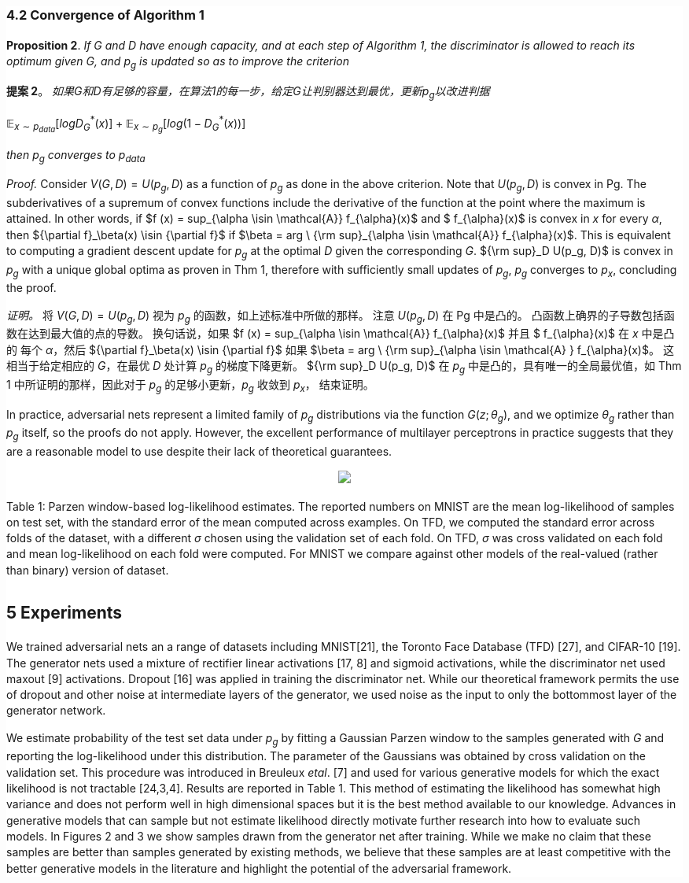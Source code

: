 ### 4.2 Convergence of Algorithm 1

**Proposition 2**. *If $G$ and $D$ have enough capacity, and at each step of Algorithm 1, the discriminator is allowed to reach its optimum given $G$, and $p_g$ is updated so as to improve the criterion*

**提案 2**。 *如果$G$和$D$有足够的容量，在算法1的每一步，给定$G$让判别器达到最优，更新$p_g$以改进判据*

$\mathbb{E}_{x \sim p_{data}} [log D^*_G (x)] + \mathbb{E}_{x \sim p_g} [log(1 - D^*_G (x))]$
  
*then $p_g$ converges to $p_{data}$*

*Proof.* Consider $V (G,D) = U (p_g,D)$ as a function of $p_g$ as done in the above criterion. Note that $U(p_g, D)$ is convex in Pg. The subderivatives of a supremum of convex functions include the derivative of the function at the point where the maximum is attained. In other words, if $f (x) = sup_{\alpha \isin \mathcal{A}} f_{\alpha}(x)$ and $ f_{\alpha}(x)$ is convex in $x$ for every $\alpha$, then ${\partial f}_\beta(x) \isin {\partial f}$ if $\beta = arg \ {\rm sup}_{\alpha \isin \mathcal{A}} f_{\alpha}(x)$. This is equivalent to computing a gradient descent update for $p_g$ at the optimal $D$ given the corresponding $G$. ${\rm sup}_D U(p_g, D)$ is convex in $p_g$ with a unique global optima as proven in Thm 1, therefore with sufficiently small updates of $p_g$, $p_g$ converges to $p_x$, concluding the proof.

*证明。* 将 $V (G,D) = U (p_g,D)$ 视为 $p_g$ 的函数，如上述标准中所做的那样。 注意 $U(p_g, D)$ 在 Pg 中是凸的。 凸函数上确界的子导数包括函数在达到最大值的点的导数。 换句话说，如果 $f (x) = sup_{\alpha \isin \mathcal{A}} f_{\alpha}(x)$ 并且 $ f_{\alpha}(x)$ 在 $x$ 中是凸的 每个 $\alpha$，然后 ${\partial f}_\beta(x) \isin {\partial f}$ 如果 $\beta = arg \ {\rm sup}_{\alpha \isin \mathcal{A} } f_{\alpha}(x)$。 这相当于给定相应的 $G$，在最优 $D$ 处计算 $p_g$ 的梯度下降更新。 ${\rm sup}_D U(p_g, D)$ 在 $p_g$ 中是凸的，具有唯一的全局最优值，如 Thm 1 中所证明的那样，因此对于 $p_g$ 的足够小更新，$p_g$ 收敛到 $p_x$， 结束证明。

In practice, adversarial nets represent a limited family of $p_g$ distributions via the function $G(z; \theta_g)$, and we optimize $\theta_g$ rather than $p_g$ itself, so the proofs do not apply. However, the excellent performance of multilayer perceptrons in practice suggests that they are a reasonable model to use despite their lack of theoretical guarantees.

<div align =center><img src="https://raw.githubusercontent.com/jiugexuan/image-repository/main/Papers/Generative-Adversarial-Nets/Table%201.png"/></div>

Table 1: Parzen window-based log-likelihood estimates. The reported numbers on MNIST are the mean log-likelihood of samples on test set, with the standard error of the mean computed across examples. On TFD, we computed the standard error across folds of the dataset, with a different $\sigma$ chosen using the validation set of each fold. On TFD, $\sigma$ was cross validated on each fold and mean log-likelihood on each fold were computed. For MNIST we compare against other models of the real-valued (rather than binary) version of dataset.

## 5 Experiments

We trained adversarial nets an a range of datasets including MNIST[21], the Toronto Face Database (TFD) [27], and CIFAR-10 [19]. The generator nets used a mixture of rectifier linear activations [17, 8] and sigmoid activations, while the discriminator net used maxout [9] activations. Dropout [16] was applied in training the discriminator net. While our theoretical framework permits the use of dropout and other noise at intermediate layers of the generator, we used noise as the input to only the bottommost layer of the generator network.

We estimate probability of the test set data under $p_g$ by fitting a Gaussian Parzen window to the samples generated with $G$ and reporting the log-likelihood under this distribution. The parameter of the Gaussians was obtained by cross validation on the validation set. This procedure was introduced in Breuleux $et al$. [7] and used for various generative models for which the exact likelihood is not tractable [24,3,4]. Results are reported in Table 1. This method of estimating the likelihood has somewhat high variance and does not perform well in high dimensional spaces but it is the best method available to our knowledge. Advances in generative models that can sample but not estimate likelihood directly motivate further research into how to evaluate such models. In Figures 2 and 3 we show samples drawn from the generator net after training. While we make no claim that these samples are better than samples generated by existing methods, we believe that these samples are at least competitive with the better generative models in the literature and highlight the potential of the adversarial framework.
